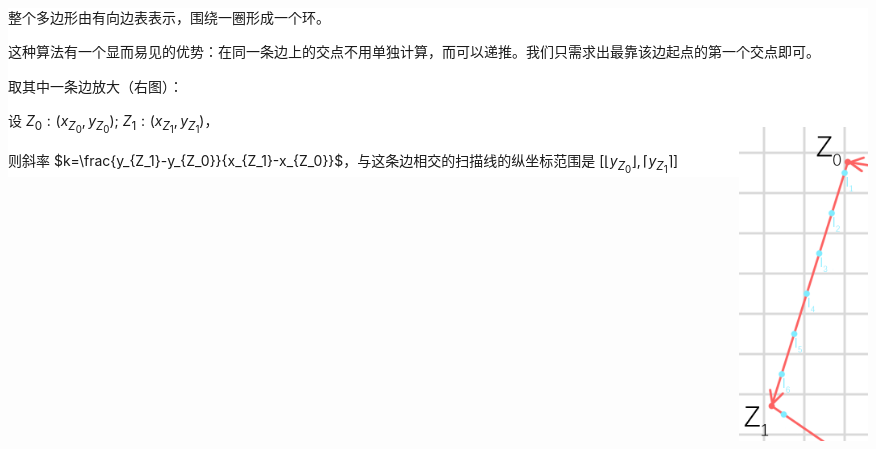 整个多边形由有向边表表示，围绕一圈形成一个环。

这种算法有一个显而易见的优势：在同一条边上的交点不用单独计算，而可以递推。我们只需求出最靠该边起点的第一个交点即可。

取其中一条边放大（右图）：

<div>
<img src="/imgs/draw-with-cpp-2/12.png" style="width: 15%; float: right; margin-top: 16px;">
<div style="width: 85%">

设 $Z_0:(x_{Z_0},y_{Z_0});\ Z_1:(x_{Z_1},y_{Z_1})$，

则斜率 $k=\frac{y_{Z_1}-y_{Z_0}}{x_{Z_1}-x_{Z_0}}$，与这条边相交的扫描线的纵坐标范围是 $[\lfloor y_{Z_0}\rfloor,\lceil y_{Z_1}\rceil]$

